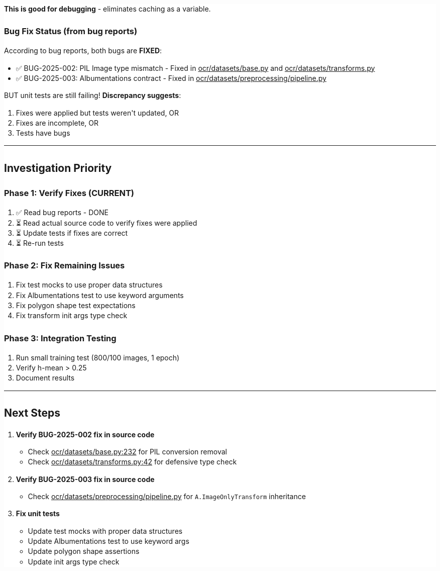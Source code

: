 **This is good for debugging** - eliminates caching as a variable.

### Bug Fix Status (from bug reports)

According to bug reports, both bugs are **FIXED**:
- ✅ BUG-2025-002: PIL Image type mismatch - Fixed in [ocr/datasets/base.py](ocr/datasets/base.py) and [ocr/datasets/transforms.py](ocr/datasets/transforms.py)
- ✅ BUG-2025-003: Albumentations contract - Fixed in [ocr/datasets/preprocessing/pipeline.py](ocr/datasets/preprocessing/pipeline.py)

BUT unit tests are still failing! **Discrepancy suggests**:
1. Fixes were applied but tests weren't updated, OR
2. Fixes are incomplete, OR
3. Tests have bugs

---

## Investigation Priority

### Phase 1: Verify Fixes (CURRENT)
1. ✅ Read bug reports - DONE
2. ⏳ Read actual source code to verify fixes were applied
3. ⏳ Update tests if fixes are correct
4. ⏳ Re-run tests

### Phase 2: Fix Remaining Issues
1. Fix test mocks to use proper data structures
2. Fix Albumentations test to use keyword arguments
3. Fix polygon shape test expectations
4. Fix transform init args type check

### Phase 3: Integration Testing
1. Run small training test (800/100 images, 1 epoch)
2. Verify h-mean > 0.25
3. Document results

---

## Next Steps

1. **Verify BUG-2025-002 fix in source code**
   - Check [ocr/datasets/base.py:232](ocr/datasets/base.py#L232) for PIL conversion removal
   - Check [ocr/datasets/transforms.py:42](ocr/datasets/transforms.py#L42) for defensive type check

2. **Verify BUG-2025-003 fix in source code**
   - Check [ocr/datasets/preprocessing/pipeline.py](ocr/datasets/preprocessing/pipeline.py) for `A.ImageOnlyTransform` inheritance

3. **Fix unit tests**
   - Update test mocks with proper data structures
   - Update Albumentations test to use keyword args
   - Update polygon shape assertions
   - Update init args type check
